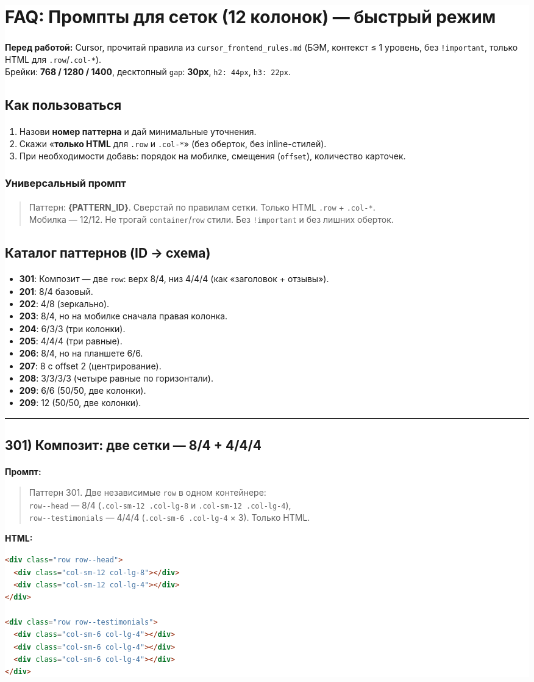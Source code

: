 # FAQ: Промпты для сеток (12 колонок) — быстрый режим

**Перед работой:** Cursor, прочитай правила из `cursor_frontend_rules.md` (БЭМ, контекст ≤ 1 уровень, без `!important`, только HTML для `.row`/`.col-*`).  
Брейки: **768 / 1280 / 1400**, десктопный `gap`: **30px**, `h2: 44px`, `h3: 22px`.

## Как пользоваться
1) Назови **номер паттерна** и дай минимальные уточнения.  
2) Скажи «**только HTML** для `.row` и `.col-*`» (без оберток, без inline-стилей).  
3) При необходимости добавь: порядок на мобилке, смещения (`offset`), количество карточек.

### Универсальный промпт
> Паттерн: **{PATTERN_ID}**. Сверстай по правилам сетки. Только HTML `.row` + `.col-*`.  
> Мобилка — 12/12. Не трогай `container`/`row` стили. Без `!important` и без лишних оберток.

## Каталог паттернов (ID → схема)
- **301**: Композит — две `row`: верх 8/4, низ 4/4/4 (как «заголовок + отзывы»).  
- **201**: 8/4 базовый.  
- **202**: 4/8 (зеркально).  
- **203**: 8/4, но на мобилке сначала правая колонка.  
- **204**: 6/3/3 (три колонки).  
- **205**: 4/4/4 (три равные).  
- **206**: 8/4, но на планшете 6/6.  
- **207**: 8 с offset 2 (центрирование).  
- **208**: 3/3/3/3 (четыре равные по горизонтали).
- **209**: 6/6 (50/50, две колонки).
- **209**: 12 (50/50, две колонки).
---

## 301) Композит: две сетки — 8/4 + 4/4/4
**Промпт:**
> Паттерн 301. Две независимые `row` в одном контейнере:  
> `row--head` — 8/4 (`.col-sm-12 .col-lg-8` и `.col-sm-12 .col-lg-4`),  
> `row--testimonials` — 4/4/4 (`.col-sm-6 .col-lg-4` × 3). Только HTML.

**HTML:**
```html
<div class="row row--head">
  <div class="col-sm-12 col-lg-8"></div>
  <div class="col-sm-12 col-lg-4"></div>
</div>

<div class="row row--testimonials">
  <div class="col-sm-6 col-lg-4"></div>
  <div class="col-sm-6 col-lg-4"></div>
  <div class="col-sm-6 col-lg-4"></div>
</div>
```
